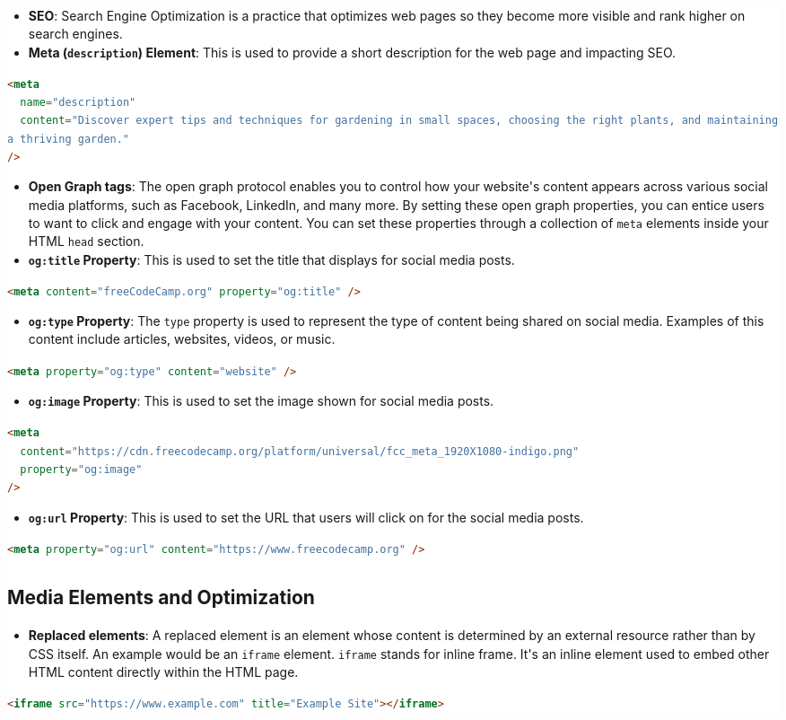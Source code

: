 - **SEO**: Search Engine Optimization is a practice that optimizes web pages so they become more visible and rank higher on search engines.  
- **Meta (`description`) Element**: This is used to provide a short description for the web page and impacting SEO.

```html
<meta
  name="description"
  content="Discover expert tips and techniques for gardening in small spaces, choosing the right plants, and maintaining a thriving garden."
/>
```

- **Open Graph tags**: The open graph protocol enables you to control how your website's content appears across various social media platforms, such as Facebook, LinkedIn, and many more. 
By setting these open graph properties, you can entice users to want to click and engage with your content. 
You can set these properties through a collection of `meta` elements inside your HTML `head` section.
- **`og:title` Property**: This is used to set the title that displays for social media posts.

```html
<meta content="freeCodeCamp.org" property="og:title" />
```

- **`og:type` Property**: The `type` property is used to represent the type of content being shared on social media. Examples of this content include articles, websites, videos, or music.

```html
<meta property="og:type" content="website" />
``` 

- **`og:image` Property**: This is used to set the image shown for social media posts.

```html
<meta
  content="https://cdn.freecodecamp.org/platform/universal/fcc_meta_1920X1080-indigo.png"
  property="og:image"
/>
```

- **`og:url` Property**: This is used to set the URL that users will click on for the social media posts.

```html
<meta property="og:url" content="https://www.freecodecamp.org" />
```

## Media Elements and Optimization

- **Replaced elements**: A replaced element is an element whose content is determined by an external resource rather than by CSS itself. An example would be an `iframe` element. `iframe` stands for inline frame. It's an inline element used to embed other HTML content directly within the HTML page. 

```html
<iframe src="https://www.example.com" title="Example Site"></iframe>
```
